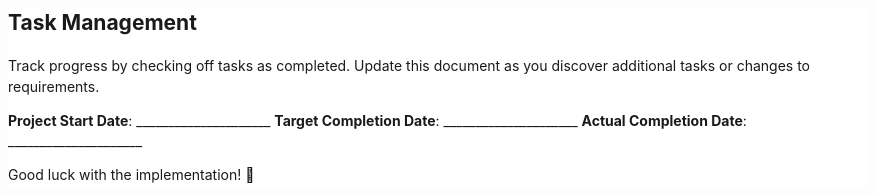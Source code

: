 
## Task Management

Track progress by checking off tasks as completed. Update this document as you discover additional tasks or changes to requirements.

**Project Start Date**: _____________________
**Target Completion Date**: _____________________
**Actual Completion Date**: _____________________

Good luck with the implementation! 🚀
